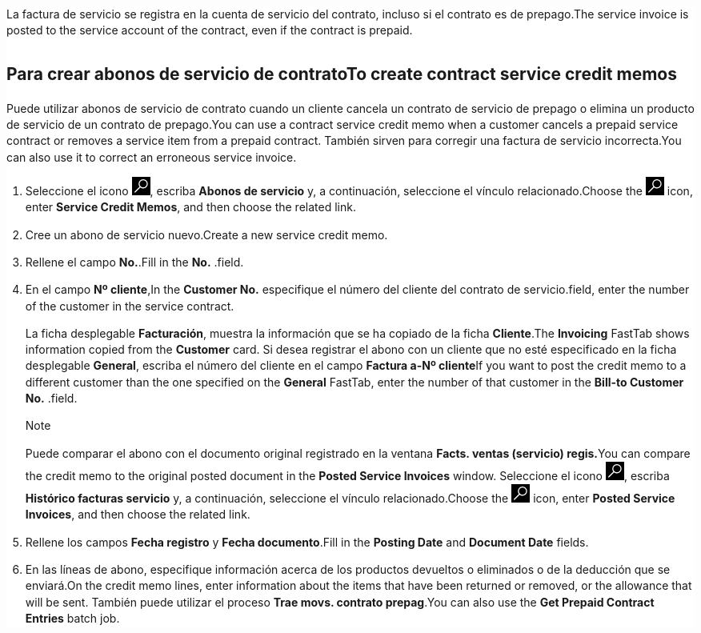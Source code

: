  <span data-ttu-id="ac3b4-141">La factura de servicio se registra en la cuenta de servicio del contrato, incluso si el contrato es de prepago.</span><span class="sxs-lookup"><span data-stu-id="ac3b4-141">The service invoice is posted to the service account of the contract, even if the contract is prepaid.</span></span> 

## <a name="to-create-contract-service-credit-memos"></a><span data-ttu-id="ac3b4-142">Para crear abonos de servicio de contrato</span><span class="sxs-lookup"><span data-stu-id="ac3b4-142">To create contract service credit memos</span></span>
<span data-ttu-id="ac3b4-143">Puede utilizar abonos de servicio de contrato cuando un cliente cancela un contrato de servicio de prepago o elimina un producto de servicio de un contrato de prepago.</span><span class="sxs-lookup"><span data-stu-id="ac3b4-143">You can use a contract service credit memo when a customer cancels a prepaid service contract or removes a service item from a prepaid contract.</span></span> <span data-ttu-id="ac3b4-144">También sirven para corregir una factura de servicio incorrecta.</span><span class="sxs-lookup"><span data-stu-id="ac3b4-144">You can also use it to correct an erroneous service invoice.</span></span>  
  
1. <span data-ttu-id="ac3b4-145">Seleccione el icono ![Buscar página o informe](media/ui-search/search_small.png "icono Buscar página o informe"), escriba **Abonos de servicio** y, a continuación, seleccione el vínculo relacionado.</span><span class="sxs-lookup"><span data-stu-id="ac3b4-145">Choose the ![Search for Page or Report](media/ui-search/search_small.png "Search for Page or Report icon") icon, enter **Service Credit Memos**, and then choose the related link.</span></span>  
2. <span data-ttu-id="ac3b4-146">Cree un abono de servicio nuevo.</span><span class="sxs-lookup"><span data-stu-id="ac3b4-146">Create a new service credit memo.</span></span>  
3. <span data-ttu-id="ac3b4-147">Rellene el campo **No.**.</span><span class="sxs-lookup"><span data-stu-id="ac3b4-147">Fill in the **No.**</span></span> <span data-ttu-id="ac3b4-148">.</span><span class="sxs-lookup"><span data-stu-id="ac3b4-148">field.</span></span>  
4. <span data-ttu-id="ac3b4-149">En el campo **Nº cliente**,</span><span class="sxs-lookup"><span data-stu-id="ac3b4-149">In the **Customer No.**</span></span> <span data-ttu-id="ac3b4-150">especifique el número del cliente del contrato de servicio.</span><span class="sxs-lookup"><span data-stu-id="ac3b4-150">field, enter the number of the customer in the service contract.</span></span>  
  
     <span data-ttu-id="ac3b4-151">La ficha desplegable **Facturación**, muestra la información que se ha copiado de la ficha **Cliente**.</span><span class="sxs-lookup"><span data-stu-id="ac3b4-151">The **Invoicing** FastTab shows information copied from the **Customer** card.</span></span> <span data-ttu-id="ac3b4-152">Si desea registrar el abono con un cliente que no esté especificado en la ficha desplegable **General**, escriba el número del cliente en el campo **Factura a-Nº cliente**</span><span class="sxs-lookup"><span data-stu-id="ac3b4-152">If you want to post the credit memo to a different customer than the one specified on the **General** FastTab, enter the number of that customer in the **Bill-to Customer No.**</span></span> <span data-ttu-id="ac3b4-153">.</span><span class="sxs-lookup"><span data-stu-id="ac3b4-153">field.</span></span>  
  
    > [!NOTE]  
    >  <span data-ttu-id="ac3b4-154">Puede comparar el abono con el documento original registrado en la ventana **Facts. ventas (servicio) regis.**</span><span class="sxs-lookup"><span data-stu-id="ac3b4-154">You can compare the credit memo to the original posted document in the **Posted Service Invoices** window.</span></span> <span data-ttu-id="ac3b4-155">Seleccione el icono ![Buscar página o informe](media/ui-search/search_small.png "icono Buscar página o informe"), escriba **Histórico facturas servicio** y, a continuación, seleccione el vínculo relacionado.</span><span class="sxs-lookup"><span data-stu-id="ac3b4-155">Choose the ![Search for Page or Report](media/ui-search/search_small.png "Search for Page or Report icon") icon, enter **Posted Service Invoices**, and then choose the related link.</span></span>  
  
5. <span data-ttu-id="ac3b4-156">Rellene los campos **Fecha registro** y **Fecha documento**.</span><span class="sxs-lookup"><span data-stu-id="ac3b4-156">Fill in the **Posting Date** and **Document Date** fields.</span></span>  
6. <span data-ttu-id="ac3b4-157">En las líneas de abono, especifique información acerca de los productos devueltos o eliminados o de la deducción que se enviará.</span><span class="sxs-lookup"><span data-stu-id="ac3b4-157">On the credit memo lines, enter information about the items that have been returned or removed, or the allowance that will be sent.</span></span> <span data-ttu-id="ac3b4-158">También puede utilizar el proceso **Trae movs. contrato prepag**.</span><span class="sxs-lookup"><span data-stu-id="ac3b4-158">You can also use the **Get Prepaid Contract Entries** batch job.</span></span>  
  